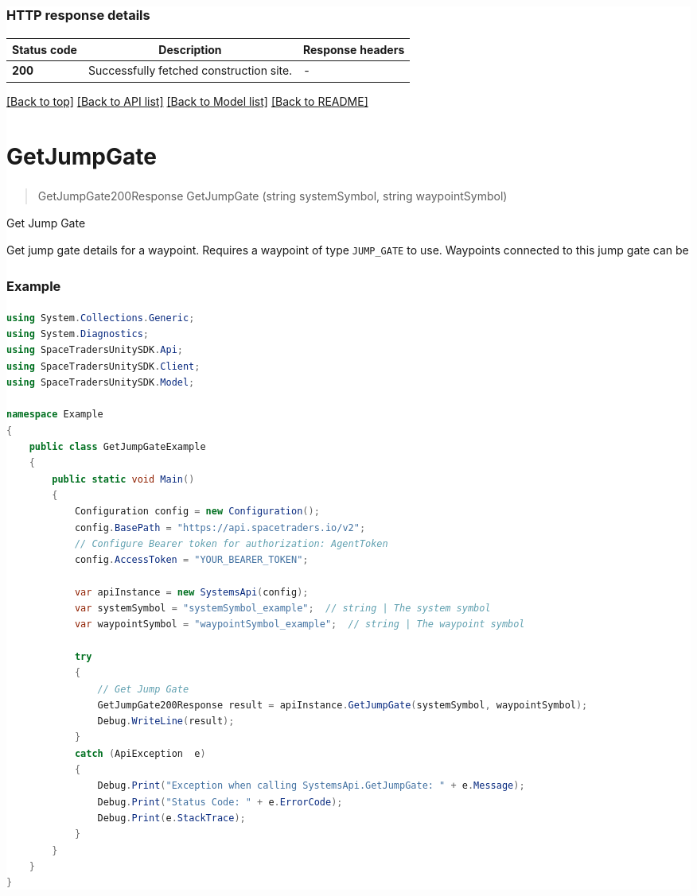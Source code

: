 
### HTTP response details
| Status code | Description | Response headers |
|-------------|-------------|------------------|
| **200** | Successfully fetched construction site. |  -  |

[[Back to top]](#) [[Back to API list]](../README.md#documentation-for-api-endpoints) [[Back to Model list]](../README.md#documentation-for-models) [[Back to README]](../README.md)

<a id="getjumpgate"></a>
# **GetJumpGate**
> GetJumpGate200Response GetJumpGate (string systemSymbol, string waypointSymbol)

Get Jump Gate

Get jump gate details for a waypoint. Requires a waypoint of type `JUMP_GATE` to use.  Waypoints connected to this jump gate can be 

### Example
```csharp
using System.Collections.Generic;
using System.Diagnostics;
using SpaceTradersUnitySDK.Api;
using SpaceTradersUnitySDK.Client;
using SpaceTradersUnitySDK.Model;

namespace Example
{
    public class GetJumpGateExample
    {
        public static void Main()
        {
            Configuration config = new Configuration();
            config.BasePath = "https://api.spacetraders.io/v2";
            // Configure Bearer token for authorization: AgentToken
            config.AccessToken = "YOUR_BEARER_TOKEN";

            var apiInstance = new SystemsApi(config);
            var systemSymbol = "systemSymbol_example";  // string | The system symbol
            var waypointSymbol = "waypointSymbol_example";  // string | The waypoint symbol

            try
            {
                // Get Jump Gate
                GetJumpGate200Response result = apiInstance.GetJumpGate(systemSymbol, waypointSymbol);
                Debug.WriteLine(result);
            }
            catch (ApiException  e)
            {
                Debug.Print("Exception when calling SystemsApi.GetJumpGate: " + e.Message);
                Debug.Print("Status Code: " + e.ErrorCode);
                Debug.Print(e.StackTrace);
            }
        }
    }
}
```
